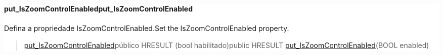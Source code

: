 #### <span data-ttu-id="c6bf1-218">put_IsZoomControlEnabled</span><span class="sxs-lookup"><span data-stu-id="c6bf1-218">put_IsZoomControlEnabled</span></span> 

<span data-ttu-id="c6bf1-219">Defina a propriedade IsZoomControlEnabled.</span><span class="sxs-lookup"><span data-stu-id="c6bf1-219">Set the IsZoomControlEnabled property.</span></span>

> <span data-ttu-id="c6bf1-220">[put_IsZoomControlEnabled](#put_iszoomcontrolenabled)público HRESULT (bool habilitado)</span><span class="sxs-lookup"><span data-stu-id="c6bf1-220">public HRESULT [put_IsZoomControlEnabled](#put_iszoomcontrolenabled)(BOOL enabled)</span></span>

